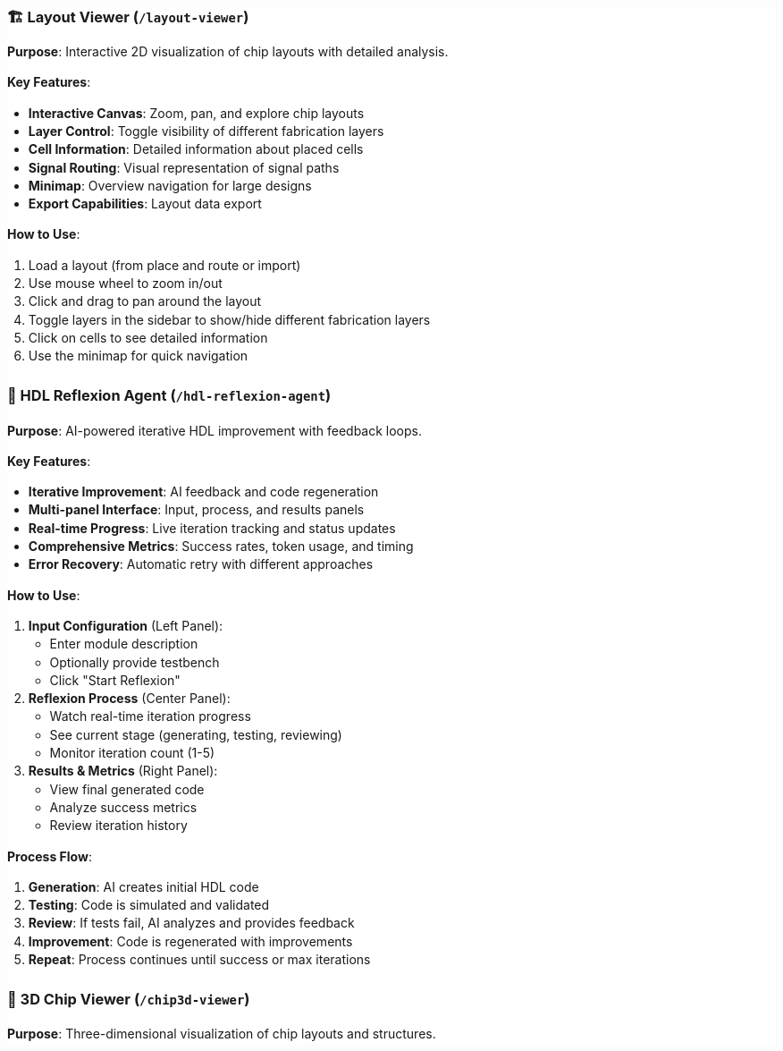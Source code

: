 ### 🏗️ Layout Viewer (`/layout-viewer`)
**Purpose**: Interactive 2D visualization of chip layouts with detailed analysis.

**Key Features**:
- **Interactive Canvas**: Zoom, pan, and explore chip layouts
- **Layer Control**: Toggle visibility of different fabrication layers
- **Cell Information**: Detailed information about placed cells
- **Signal Routing**: Visual representation of signal paths
- **Minimap**: Overview navigation for large designs
- **Export Capabilities**: Layout data export

**How to Use**:
1. Load a layout (from place and route or import)
2. Use mouse wheel to zoom in/out
3. Click and drag to pan around the layout
4. Toggle layers in the sidebar to show/hide different fabrication layers
5. Click on cells to see detailed information
6. Use the minimap for quick navigation

### 🧠 HDL Reflexion Agent (`/hdl-reflexion-agent`)
**Purpose**: AI-powered iterative HDL improvement with feedback loops.

**Key Features**:
- **Iterative Improvement**: AI feedback and code regeneration
- **Multi-panel Interface**: Input, process, and results panels
- **Real-time Progress**: Live iteration tracking and status updates
- **Comprehensive Metrics**: Success rates, token usage, and timing
- **Error Recovery**: Automatic retry with different approaches

**How to Use**:
1. **Input Configuration** (Left Panel):
   - Enter module description
   - Optionally provide testbench
   - Click "Start Reflexion"
2. **Reflexion Process** (Center Panel):
   - Watch real-time iteration progress
   - See current stage (generating, testing, reviewing)
   - Monitor iteration count (1-5)
3. **Results & Metrics** (Right Panel):
   - View final generated code
   - Analyze success metrics
   - Review iteration history

**Process Flow**:
1. **Generation**: AI creates initial HDL code
2. **Testing**: Code is simulated and validated
3. **Review**: If tests fail, AI analyzes and provides feedback
4. **Improvement**: Code is regenerated with improvements
5. **Repeat**: Process continues until success or max iterations

### 🎨 3D Chip Viewer (`/chip3d-viewer`)
**Purpose**: Three-dimensional visualization of chip layouts and structures.
